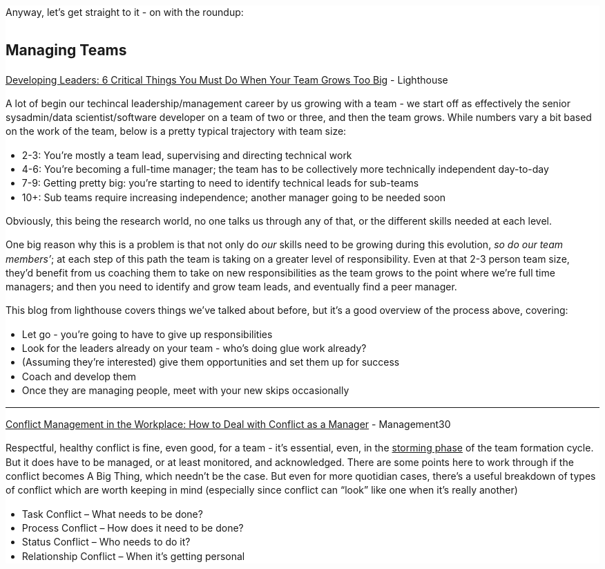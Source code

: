<p>Anyway, let’s get straight to it - on with the roundup:</p>

<h2 id="managing-teams">Managing Teams</h2>

<p><a href="https://getlighthouse.com/blog/developing-leaders-team-grows-big/">Developing Leaders: 6 Critical Things You Must Do When Your Team Grows Too Big</a> - Lighthouse</p>

<p>A lot of begin our techincal leadership/management career by us growing with a team - we start off as effectively the senior sysadmin/data scientist/software developer on a team of two or three, and then the team grows.  While numbers vary a bit based on the work of the team, below is a pretty typical trajectory with team size:</p>

<ul>
  <li>2-3: You’re mostly a team lead, supervising and directing technical work</li>
  <li>4-6: You’re becoming a full-time manager; the team has to be collectively more technically independent day-to-day</li>
  <li>7-9: Getting pretty big: you’re starting to need to identify technical leads for sub-teams</li>
  <li>10+: Sub teams require increasing independence; another manager going to be needed soon</li>
</ul>

<p>Obviously, this being the research world, no one talks us through any of that, or the different skills needed at each level.</p>

<p>One big reason why this is a problem is that not only do <em>our</em> skills need to be growing during this evolution, <em>so do our team members’</em>; at each step of this path the team is taking on a greater level of responsibility.   Even at that 2-3 person team size, they’d benefit from us coaching them to take on new responsibilities as the team grows to the point where we’re full time managers; and then you need to identify and grow team leads, and eventually find a peer manager.</p>

<p>This blog from lighthouse covers things we’ve talked about before, but it’s a good overview of the process above, covering:</p>

<ul>
  <li>Let go - you’re going to have to give up responsibilities</li>
  <li>Look for the leaders already on your team - who’s doing glue work already?</li>
  <li>(Assuming they’re interested) give them opportunities and set them up for success</li>
  <li>Coach and develop them</li>
  <li>Once they are managing people, meet with your new skips occasionally</li>
</ul>

<hr />

<p><a href="https://management30.com/blog/workplace-conflict-management/">Conflict Management in the Workplace: How to Deal with Conflict as a Manager</a> - Management30</p>

<p>Respectful, healthy conflict is fine, even good, for a team - it’s essential, even, in the <a href="https://www.teamwork.com/blog/the-5-stages-of-team-development-what-you-need-to-know/">storming phase</a> of the team formation cycle.  But it does have to be managed, or at least monitored, and acknowledged.  There are some points here to work through if the conflict becomes A Big Thing, which needn’t be the case.  But even for more quotidian cases, there’s a useful breakdown of types of conflict which are worth keeping in mind (especially since conflict can “look” like one when it’s really another)</p>

<ul>
  <li>Task Conflict – What needs to be done?</li>
  <li>Process Conflict – How does it need to be done?</li>
  <li>Status Conflict – Who needs to do it?</li>
  <li>Relationship Conflict – When it’s getting personal</li>
</ul>
